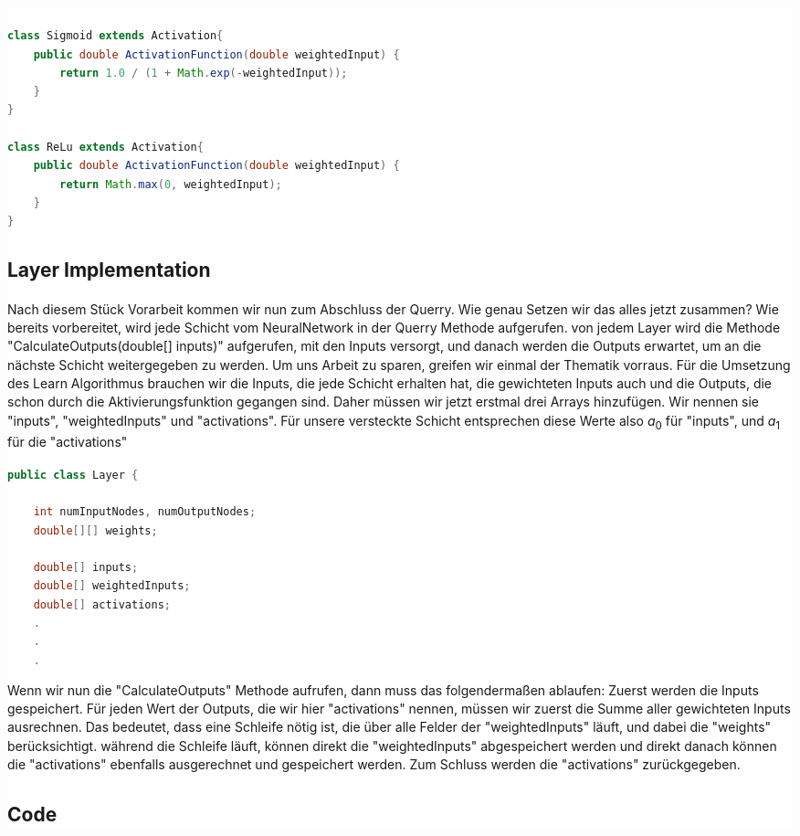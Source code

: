 ```java

class Sigmoid extends Activation{
    public double ActivationFunction(double weightedInput) {
        return 1.0 / (1 + Math.exp(-weightedInput));
    }
}

class ReLu extends Activation{
    public double ActivationFunction(double weightedInput) {
        return Math.max(0, weightedInput);
    }
}
```

## Layer Implementation

Nach diesem Stück Vorarbeit kommen wir nun zum Abschluss der Querry. Wie genau Setzen wir das alles jetzt zusammen?
Wie bereits vorbereitet, wird jede Schicht vom NeuralNetwork in der Querry Methode aufgerufen. von jedem Layer wird die Methode "CalculateOutputs(double[] inputs)" aufgerufen, mit den Inputs versorgt, und danach werden die Outputs erwartet, um an die nächste Schicht weitergegeben zu werden.
Um uns Arbeit zu sparen, greifen wir einmal der Thematik vorraus. Für die Umsetzung des Learn Algorithmus brauchen wir die Inputs, die jede Schicht erhalten hat, die gewichteten Inputs auch und die Outputs, die schon durch die Aktivierungsfunktion gegangen sind. Daher müssen wir jetzt erstmal drei Arrays hinzufügen. Wir nennen sie "inputs", "weightedInputs" und "activations". Für unsere versteckte Schicht entsprechen diese Werte also $a_0$ für "inputs", und $a_1$ für die "activations"

```java
public class Layer {

    int numInputNodes, numOutputNodes;
    double[][] weights;

    double[] inputs;
    double[] weightedInputs;
    double[] activations;
    .
    .
    .
```

Wenn wir nun die "CalculateOutputs" Methode aufrufen, dann muss das folgendermaßen ablaufen:
Zuerst werden die Inputs gespeichert.
Für jeden Wert der Outputs, die wir hier "activations" nennen, müssen wir zuerst die Summe aller gewichteten Inputs ausrechnen. Das bedeutet, dass eine Schleife nötig ist, die über alle Felder der "weightedInputs" läuft, und dabei die "weights" berücksichtigt. während die Schleife läuft, können direkt die "weightedInputs" abgespeichert werden und direkt danach können die "activations" ebenfalls ausgerechnet und gespeichert werden. Zum Schluss werden die "activations" zurückgegeben.

## Code
